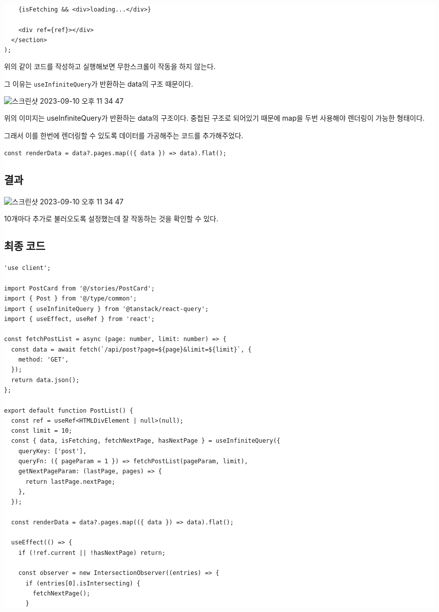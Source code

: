 ```tsx
    {isFetching && <div>loading...</div>}

    <div ref={ref}></div>
  </section>
);
```

위의 같이 코드를 작성하고 실행해보면 무한스크롤이 작동을 하지 않는다.

그 이유는 `useInfiniteQuery`가 반환하는 data의 구조 때문이다.

<img width="705" alt="스크린샷 2023-09-10 오후 11 34 47" src="https://github.com/nostrss/nostrss.github.io/assets/56717167/be9be825-5c66-414c-80fe-841df347db13">

위의 이미지는 useInfiniteQuery가 반환하는 data의 구조이다.
중첩된 구조로 되어있기 때문에 map을 두번 사용해야 렌더링이 가능한 형태이다.

그래서 이를 한번에 렌더링할 수 있도록 데이터를 가공해주는 코드를 추가해주었다.

```tsx
const renderData = data?.pages.map(({ data }) => data).flat();
```

## 결과

<img width="705" alt="스크린샷 2023-09-10 오후 11 34 47" src="https://github.com/nostrss/nostrss.github.io/assets/56717167/6a9f6804-65de-4ca5-b426-efe4c3cc87e6">

10개마다 추가로 불러오도록 설정했는데 잘 작동하는 것을 확인할 수 있다.

## 최종 코드

```tsx
'use client';

import PostCard from '@/stories/PostCard';
import { Post } from '@/type/common';
import { useInfiniteQuery } from '@tanstack/react-query';
import { useEffect, useRef } from 'react';

const fetchPostList = async (page: number, limit: number) => {
  const data = await fetch(`/api/post?page=${page}&limit=${limit}`, {
    method: 'GET',
  });
  return data.json();
};

export default function PostList() {
  const ref = useRef<HTMLDivElement | null>(null);
  const limit = 10;
  const { data, isFetching, fetchNextPage, hasNextPage } = useInfiniteQuery({
    queryKey: ['post'],
    queryFn: ({ pageParam = 1 }) => fetchPostList(pageParam, limit),
    getNextPageParam: (lastPage, pages) => {
      return lastPage.nextPage;
    },
  });

  const renderData = data?.pages.map(({ data }) => data).flat();

  useEffect(() => {
    if (!ref.current || !hasNextPage) return;

    const observer = new IntersectionObserver((entries) => {
      if (entries[0].isIntersecting) {
        fetchNextPage();
      }
```